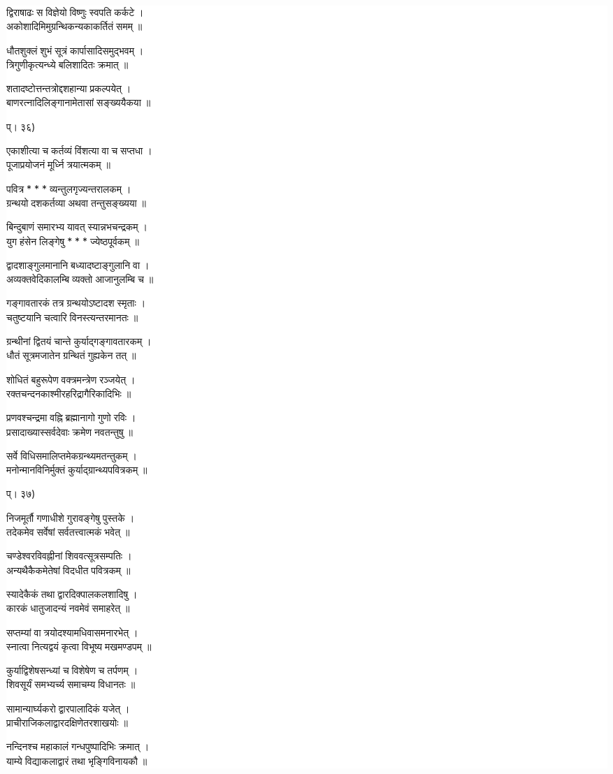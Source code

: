 द्विराषाढः स विज्ञेयो विष्णुः स्वपति कर्कटे ।  
अकोशादिमिमुग्रन्थिकन्यकाकर्तितं समम् ॥  
  
धौतशुक्लं शुभं सूत्रं कार्पासादिसमुद्भवम् ।  
त्रिगुणीकृत्यन्ध्ये बलिशादितः क्रमात् ॥  
  
शतादष्टोत्तन्तत्रोद्दशहान्या प्रकल्पयेत् ।  
बाणरत्नादिलिङ्गानामेतासां सङ्ख्ययैकया ॥  
  
प्। ३६)  
  
एकाशीत्या च कर्तव्यं विंशत्या वा च सप्तधा ।  
पूजाप्रयोजनं मूर्ध्नि त्रयात्मकम् ॥  
  
पवित्र * * * व्यन्तुलगृज्यन्तरालकम् ।  
ग्रन्थयो दशकर्तव्या अथवा तन्तुसङ्ख्यया ॥  
  
बिन्दुबाणं समारभ्य यावत् स्यान्नभचन्द्रकम् ।  
युग हंसेन लिङ्गेषु * * * ज्येष्ठपूर्वकम् ॥  
  
द्वादशाङ्गुलमानानि बध्यादष्टाङ्गुलानि वा ।  
अव्यक्तवेदिकालम्बि व्यक्तो आजानुलम्बि च ॥  
  
गङ्गावतारकं तत्र ग्रन्थयोऽष्टादश स्मृताः ।  
चतुष्टयानि चत्वारि विनस्त्यन्तरमानतः ॥  
  
ग्रन्थीनां द्वितयं चान्ते कुर्याद्गङ्गावतारकम् ।  
धौतं सूत्रमजातेन ग्रन्थितं गुह्यकेन तत् ॥  
  
शोधितं बहुरूपेण वक्त्रमन्त्रेण रञ्जयेत् ।  
रक्तचन्दनकाश्मीरहरिद्रागैरिकादिभिः ॥  
  
प्रणवश्चन्द्रमा वह्नि ब्रह्मानागो गुणो रविः ।  
प्रसादाख्यास्सर्वदेवाः क्रमेण नवतन्तुषु ॥  
  
सर्वे विधिसमालिप्तमेकग्रन्थ्यमतन्तुकम् ।  
मनोन्मानविनिर्मुक्तं कुर्याद्ग्रान्थ्यपवित्रकम् ॥  
  
प्। ३७)  
  
निजमूर्तौ गणाधीशे गुरावङ्गेषु पुस्तके ।  
तदेकमेव सर्वेषां सर्वतत्त्वात्मकं भवेत् ॥  
  
चण्डेश्वरविवह्नीनां शिववत्सूत्रसम्पतिः ।  
अन्यथैकैकमेतेषां विदधीत पवित्रकम् ॥  
  
स्यादेकैकं तथा द्वारदिक्पालकलशादिषु ।  
कारकं धातुजादन्यं नवमेवं समाहरेत् ॥  
  
सप्तम्यां वा त्रयोदश्यामधिवासमनारभेत् ।  
स्नात्वा नित्यद्वयं कृत्वा विभूष्य मखमण्डपम् ॥  
  
कुर्याद्विशेषसन्ध्यां च विशेषेण च तर्पणम् ।  
शिवसूर्यं समभ्यर्च्य समाचम्य विधानतः ॥  
  
सामान्यार्घ्यकरो द्वारपालादिकं यजेत् ।  
प्राचीराजिकलाद्वारदक्षिणेतरशाखयोः ॥  
  
नन्दिनश्च महाकालं गन्धपुष्पादिभिः क्रमात् ।  
याम्ये विद्याकलाद्वारं तथा भृङ्गिविनायकौ ॥  
  